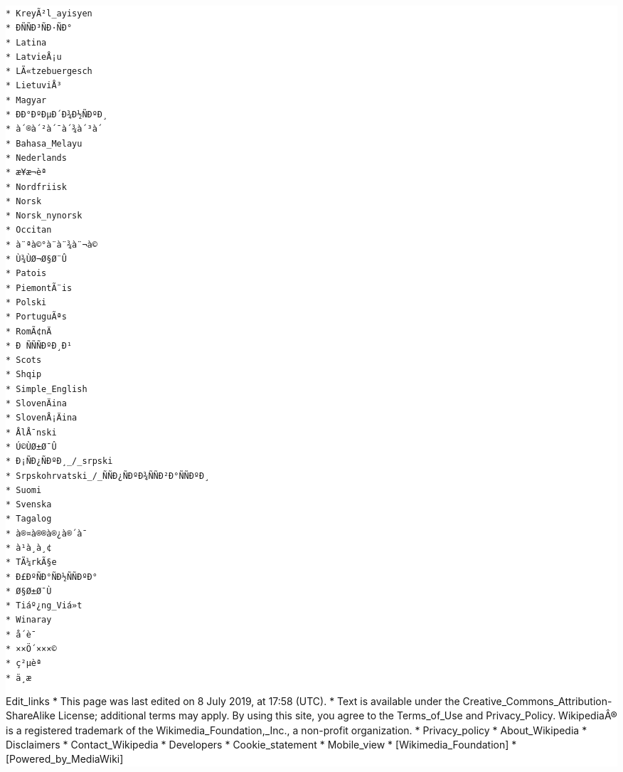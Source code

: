     * KreyÃ²l_ayisyen
    * ÐÑÑÐ³ÑÐ·ÑÐ°
    * Latina
    * LatvieÅ¡u
    * LÃ«tzebuergesch
    * LietuviÅ³
    * Magyar
    * ÐÐ°ÐºÐµÐ´Ð¾Ð½ÑÐºÐ¸
    * à´®à´²à´¯à´¾à´³à´
    * Bahasa_Melayu
    * Nederlands
    * æ¥æ¬èª
    * Nordfriisk
    * Norsk
    * Norsk_nynorsk
    * Occitan
    * à¨ªà©°à¨à¨¾à¨¬à©
    * Ù¾ÙØ¬Ø§Ø¨Û
    * Patois
    * PiemontÃ¨is
    * Polski
    * PortuguÃªs
    * RomÃ¢nÄ
    * Ð ÑÑÑÐºÐ¸Ð¹
    * Scots
    * Shqip
    * Simple_English
    * SlovenÄina
    * SlovenÅ¡Äina
    * ÅlÅ¯nski
    * Ú©ÙØ±Ø¯Û
    * Ð¡ÑÐ¿ÑÐºÐ¸_/_srpski
    * Srpskohrvatski_/_ÑÑÐ¿ÑÐºÐ¾ÑÑÐ²Ð°ÑÑÐºÐ¸
    * Suomi
    * Svenska
    * Tagalog
    * à®¤à®®à®¿à®´à¯
    * à¹à¸à¸¢
    * TÃ¼rkÃ§e
    * Ð£ÐºÑÐ°ÑÐ½ÑÑÐºÐ°
    * Ø§Ø±Ø¯Ù
    * Tiáº¿ng_Viá»t
    * Winaray
    * å´è¯­
    * ××Ö´×××©
    * ç²µèª
    * ä¸­æ
Edit_links
    * This page was last edited on 8 July 2019, at 17:58 (UTC).
    * Text is available under the Creative_Commons_Attribution-ShareAlike
      License; additional terms may apply. By using this site, you agree to the
      Terms_of_Use and Privacy_Policy. WikipediaÂ® is a registered trademark of
      the Wikimedia_Foundation,_Inc., a non-profit organization.
    * Privacy_policy
    * About_Wikipedia
    * Disclaimers
    * Contact_Wikipedia
    * Developers
    * Cookie_statement
    * Mobile_view
    * [Wikimedia_Foundation]
    * [Powered_by_MediaWiki]
